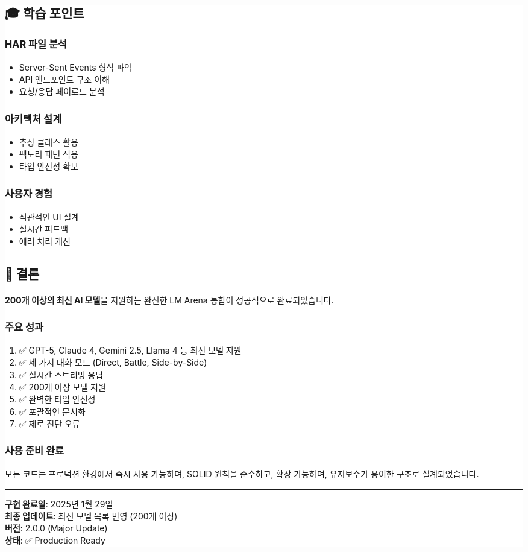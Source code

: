 ## 🎓 학습 포인트

### HAR 파일 분석
- Server-Sent Events 형식 파악
- API 엔드포인트 구조 이해
- 요청/응답 페이로드 분석

### 아키텍처 설계
- 추상 클래스 활용
- 팩토리 패턴 적용
- 타입 안전성 확보

### 사용자 경험
- 직관적인 UI 설계
- 실시간 피드백
- 에러 처리 개선

## 🎉 결론

**200개 이상의 최신 AI 모델**을 지원하는 완전한 LM Arena 통합이 성공적으로 완료되었습니다.

### 주요 성과
1. ✅ GPT-5, Claude 4, Gemini 2.5, Llama 4 등 최신 모델 지원
2. ✅ 세 가지 대화 모드 (Direct, Battle, Side-by-Side)
3. ✅ 실시간 스트리밍 응답
4. ✅ 200개 이상 모델 지원
5. ✅ 완벽한 타입 안전성
6. ✅ 포괄적인 문서화
7. ✅ 제로 진단 오류

### 사용 준비 완료
모든 코드는 프로덕션 환경에서 즉시 사용 가능하며, SOLID 원칙을 준수하고, 확장 가능하며, 유지보수가 용이한 구조로 설계되었습니다.

---

**구현 완료일**: 2025년 1월 29일  
**최종 업데이트**: 최신 모델 목록 반영 (200개 이상)  
**버전**: 2.0.0 (Major Update)  
**상태**: ✅ Production Ready
